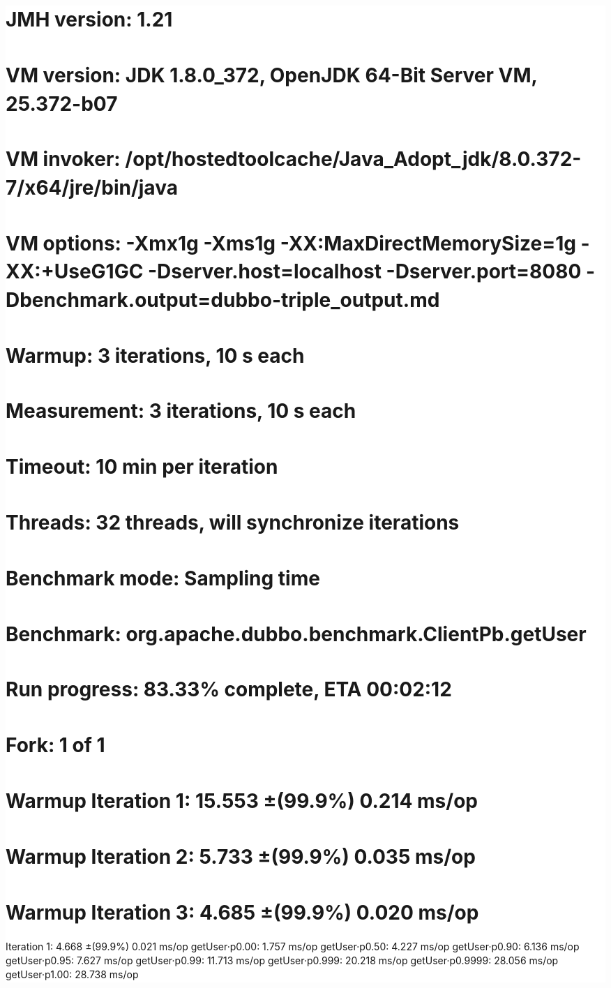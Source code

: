 
# JMH version: 1.21
# VM version: JDK 1.8.0_372, OpenJDK 64-Bit Server VM, 25.372-b07
# VM invoker: /opt/hostedtoolcache/Java_Adopt_jdk/8.0.372-7/x64/jre/bin/java
# VM options: -Xmx1g -Xms1g -XX:MaxDirectMemorySize=1g -XX:+UseG1GC -Dserver.host=localhost -Dserver.port=8080 -Dbenchmark.output=dubbo-triple_output.md
# Warmup: 3 iterations, 10 s each
# Measurement: 3 iterations, 10 s each
# Timeout: 10 min per iteration
# Threads: 32 threads, will synchronize iterations
# Benchmark mode: Sampling time
# Benchmark: org.apache.dubbo.benchmark.ClientPb.getUser

# Run progress: 83.33% complete, ETA 00:02:12
# Fork: 1 of 1
# Warmup Iteration   1: 15.553 ±(99.9%) 0.214 ms/op
# Warmup Iteration   2: 5.733 ±(99.9%) 0.035 ms/op
# Warmup Iteration   3: 4.685 ±(99.9%) 0.020 ms/op
Iteration   1: 4.668 ±(99.9%) 0.021 ms/op
                 getUser·p0.00:   1.757 ms/op
                 getUser·p0.50:   4.227 ms/op
                 getUser·p0.90:   6.136 ms/op
                 getUser·p0.95:   7.627 ms/op
                 getUser·p0.99:   11.713 ms/op
                 getUser·p0.999:  20.218 ms/op
                 getUser·p0.9999: 28.056 ms/op
                 getUser·p1.00:   28.738 ms/op
